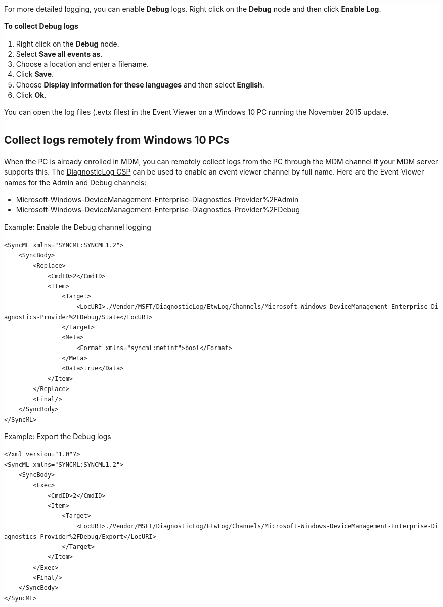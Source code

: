 For more detailed logging, you can enable **Debug** logs. Right click on the **Debug** node and then click **Enable Log**.

**To collect Debug logs**

1.  Right click on the **Debug** node.
2.  Select **Save all events as**.
3.  Choose a location and enter a filename.
4.  Click **Save**.
5.  Choose **Display information for these languages** and then select **English**.
6.  Click **Ok**.

You can open the log files (.evtx files) in the Event Viewer on a Windows 10 PC running the November 2015 update.

## Collect logs remotely from Windows 10 PCs

When the PC is already enrolled in MDM, you can remotely collect logs from the PC through the MDM channel if your MDM server supports this. The [DiagnosticLog CSP](diagnosticlog-csp.md) can be used to enable an event viewer channel by full name. Here are the Event Viewer names for the Admin and Debug channels:

-   Microsoft-Windows-DeviceManagement-Enterprise-Diagnostics-Provider%2FAdmin
-   Microsoft-Windows-DeviceManagement-Enterprise-Diagnostics-Provider%2FDebug

Example: Enable the Debug channel logging

``` syntax
<SyncML xmlns="SYNCML:SYNCML1.2">
    <SyncBody>
        <Replace>
            <CmdID>2</CmdID>
            <Item>
                <Target>
                    <LocURI>./Vendor/MSFT/DiagnosticLog/EtwLog/Channels/Microsoft-Windows-DeviceManagement-Enterprise-Diagnostics-Provider%2FDebug/State</LocURI>
                </Target>
                <Meta>
                    <Format xmlns="syncml:metinf">bool</Format>
                </Meta>
                <Data>true</Data>
            </Item>
        </Replace>
        <Final/>
    </SyncBody>
</SyncML>
```

Example: Export the Debug logs

``` syntax
<?xml version="1.0"?>
<SyncML xmlns="SYNCML:SYNCML1.2">
    <SyncBody>
        <Exec>
            <CmdID>2</CmdID>
            <Item>
                <Target>
                    <LocURI>./Vendor/MSFT/DiagnosticLog/EtwLog/Channels/Microsoft-Windows-DeviceManagement-Enterprise-Diagnostics-Provider%2FDebug/Export</LocURI>
                </Target>
            </Item>
        </Exec>
        <Final/>
    </SyncBody>
</SyncML>
```
